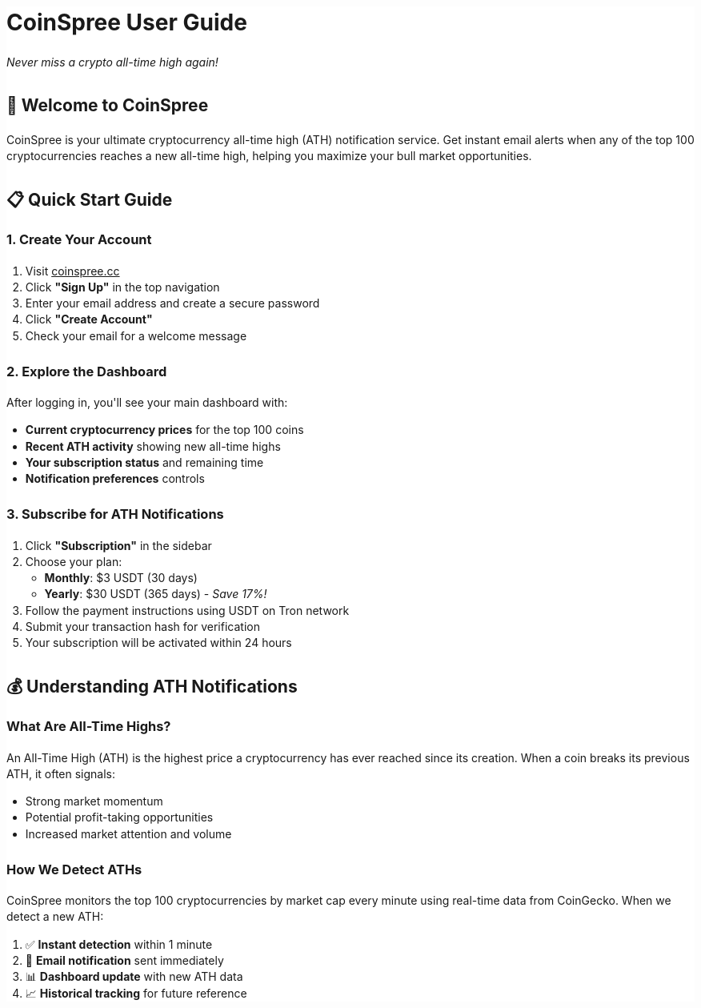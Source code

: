 # CoinSpree User Guide

*Never miss a crypto all-time high again!*

## 🚀 Welcome to CoinSpree

CoinSpree is your ultimate cryptocurrency all-time high (ATH) notification service. Get instant email alerts when any of the top 100 cryptocurrencies reaches a new all-time high, helping you maximize your bull market opportunities.

## 📋 Quick Start Guide

### 1. Create Your Account
1. Visit [coinspree.cc](https://coinspree.cc)
2. Click **"Sign Up"** in the top navigation
3. Enter your email address and create a secure password
4. Click **"Create Account"**
5. Check your email for a welcome message

### 2. Explore the Dashboard
After logging in, you'll see your main dashboard with:
- **Current cryptocurrency prices** for the top 100 coins
- **Recent ATH activity** showing new all-time highs
- **Your subscription status** and remaining time
- **Notification preferences** controls

### 3. Subscribe for ATH Notifications
1. Click **"Subscription"** in the sidebar
2. Choose your plan:
   - **Monthly**: $3 USDT (30 days)
   - **Yearly**: $30 USDT (365 days) - *Save 17%!*
3. Follow the payment instructions using USDT on Tron network
4. Submit your transaction hash for verification
5. Your subscription will be activated within 24 hours

## 💰 Understanding ATH Notifications

### What Are All-Time Highs?
An All-Time High (ATH) is the highest price a cryptocurrency has ever reached since its creation. When a coin breaks its previous ATH, it often signals:
- Strong market momentum
- Potential profit-taking opportunities
- Increased market attention and volume

### How We Detect ATHs
CoinSpree monitors the top 100 cryptocurrencies by market cap every minute using real-time data from CoinGecko. When we detect a new ATH:
1. ✅ **Instant detection** within 1 minute
2. 📧 **Email notification** sent immediately
3. 📊 **Dashboard update** with new ATH data
4. 📈 **Historical tracking** for future reference
